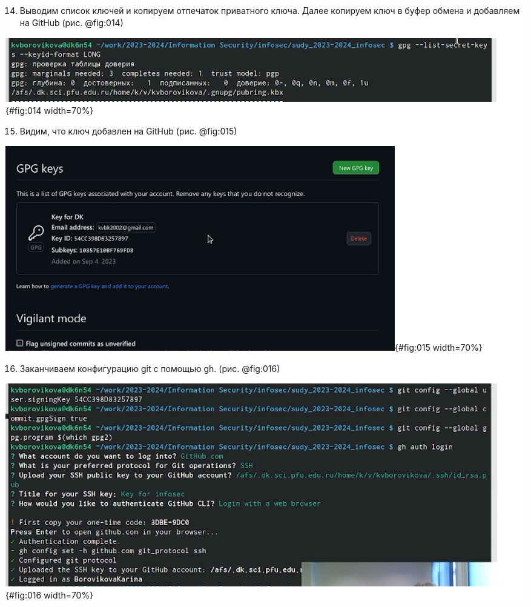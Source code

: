 14. Выводим список ключей и копируем отпечаток приватного ключа. Далее копируем ключ в буфер обмена и добавляем на GitHub (рис. @fig:014)

![Вывод списка ключей](image/14.png){#fig:014 width=70%}

15. Видим, что ключ добавлен на GitHub (рис. @fig:015)

![Ключ добавлен на GitHub](image/15.png){#fig:015 width=70%}

16. Заканчиваем конфигурацию git c помощью gh. (рис. @fig:016)

![Конфигурируем gh](image/16.png){#fig:016 width=70%}
